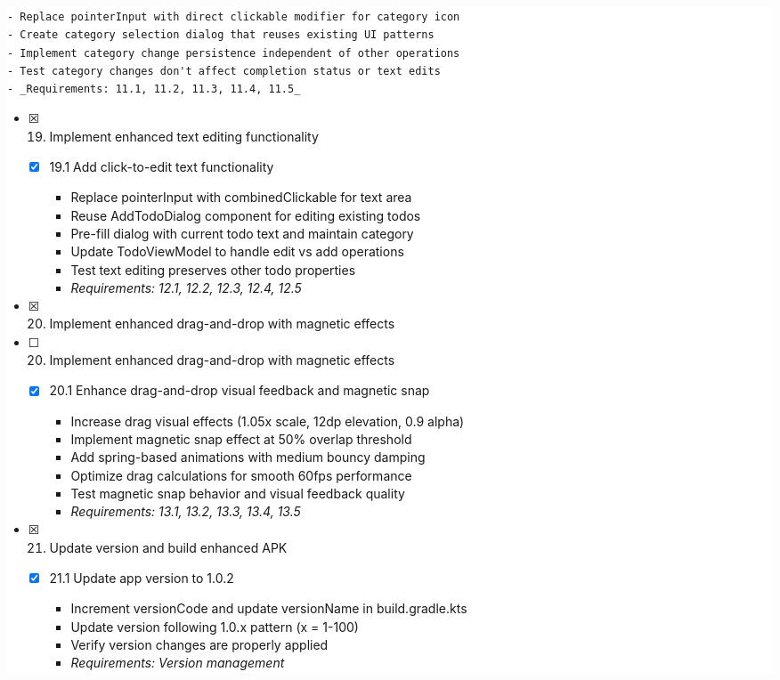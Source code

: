 


    - Replace pointerInput with direct clickable modifier for category icon
    - Create category selection dialog that reuses existing UI patterns
    - Implement category change persistence independent of other operations
    - Test category changes don't affect completion status or text edits
    - _Requirements: 11.1, 11.2, 11.3, 11.4, 11.5_

- [x] 19. Implement enhanced text editing functionality











  - [x] 19.1 Add click-to-edit text functionality





    - Replace pointerInput with combinedClickable for text area
    - Reuse AddTodoDialog component for editing existing todos
    - Pre-fill dialog with current todo text and maintain category
    - Update TodoViewModel to handle edit vs add operations
    - Test text editing preserves other todo properties
    - _Requirements: 12.1, 12.2, 12.3, 12.4, 12.5_
- [x] 20. Implement enhanced drag-and-drop with magnetic effects

- [ ] 20. Implement enhanced drag-and-drop with magnetic effects





  - [x] 20.1 Enhance drag-and-drop visual feedback and magnetic snap







    - Increase drag visual effects (1.05x scale, 12dp elevation, 0.9 alpha)
    - Implement magnetic snap effect at 50% overlap threshold
    - Add spring-based animations with medium bouncy damping
    - Optimize drag calculations for smooth 60fps performance
    - Test magnetic snap behavior and visual feedback quality
    - _Requirements: 13.1, 13.2, 13.3, 13.4, 13.5_

- [x] 21. Update version and build enhanced APK









  - [x] 21.1 Update app version to 1.0.2




    - Increment versionCode and update versionName in build.gradle.kts
    - Update version following 1.0.x pattern (x = 1-100)
    - Verify version changes are properly applied
    - _Requirements: Version management_
